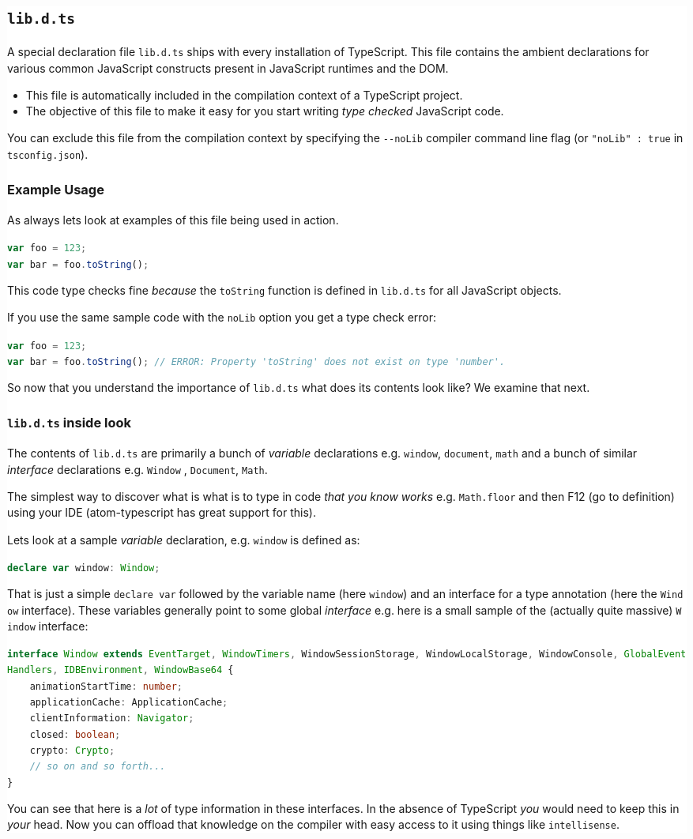 ## `lib.d.ts`

A special declaration file `lib.d.ts` ships with every installation of TypeScript. This file contains the ambient declarations for various common JavaScript constructs present in JavaScript runtimes and the DOM.

* This file is automatically included in the compilation context of a TypeScript project.
* The objective of this file to make it easy for you start writing *type checked* JavaScript code.

You can exclude this file from the compilation context by specifying the `--noLib` compiler command line flag (or `"noLib" : true` in `tsconfig.json`).

### Example Usage

As always lets look at examples of this file being used in action.

```ts
var foo = 123;
var bar = foo.toString();
```
This code type checks fine *because* the `toString` function is defined in `lib.d.ts` for all JavaScript objects.

If you use the same sample code with the `noLib` option you get a type check error:

```ts
var foo = 123;
var bar = foo.toString(); // ERROR: Property 'toString' does not exist on type 'number'.
```
So now that you understand the importance of `lib.d.ts` what does its contents look like? We examine that next.

### `lib.d.ts` inside look

The contents of `lib.d.ts` are primarily a bunch of *variable* declarations e.g. `window`, `document`, `math` and a bunch of similar *interface* declarations e.g. `Window` , `Document`, `Math`.

The simplest way to discover what is what is to type in code *that you know works* e.g. `Math.floor` and then F12 (go to definition) using your IDE (atom-typescript has great support for this).

Lets look at a sample *variable* declaration, e.g. `window` is defined as:
```ts
declare var window: Window;
```
That is just a simple `declare var` followed by the variable name (here `window`) and an interface for a type annotation (here the `Window` interface). These variables generally point to some global *interface* e.g. here is a small sample of the (actually quite massive) `Window` interface:

```ts
interface Window extends EventTarget, WindowTimers, WindowSessionStorage, WindowLocalStorage, WindowConsole, GlobalEventHandlers, IDBEnvironment, WindowBase64 {
    animationStartTime: number;
    applicationCache: ApplicationCache;
    clientInformation: Navigator;
    closed: boolean;
    crypto: Crypto;
    // so on and so forth...
}
```
You can see that here is a *lot* of type information in these interfaces. In the absence of TypeScript *you* would need to keep this in *your* head. Now you can offload that knowledge on the compiler with easy access to it using things like `intellisense`.
